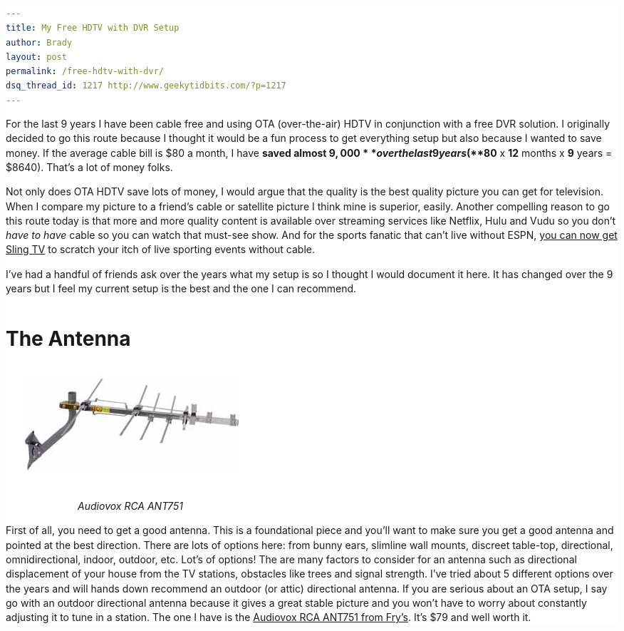 ```yaml
---
title: My Free HDTV with DVR Setup
author: Brady
layout: post
permalink: /free-hdtv-with-dvr/
dsq_thread_id: 1217 http://www.geekytidbits.com/?p=1217
---
```


For the last 9 years I have been cable free and using OTA (over-the-air) HDTV in conjunction with a free DVR solution.  I originally decided to go this route because I thought it would be a fun process to get everything setup but also because I wanted to save money.  If the average cable bill is $80 a month, I have **saved almost $9,000** over the last 9 years (**$80** x **12** months x **9** years = $8640).  That’s a lot of money folks.

Not only does OTA HDTV save lots of money, I would argue that the quality is the best quality picture you can get for television.  When I compare my picture to a friend’s cable or satellite picture I think mine is superior, easily.  Another compelling reason to go this route today is that more and more quality content is available over streaming services like Netflix, Hulu and Vudu so you don’t _have to have_ cable so you can watch that must-see show.  And for the sports fanatic that can’t live without ESPN, [you can now get Sling TV][1] to scratch your itch of live sporting events without cable.

I’ve had a handful of friends ask over the years what my setup is so I thought I would document it here.  It has changed over the 9 years but I feel my current setup is the best and the one I can recommend.

# The Antenna
<div class="pull-right" style="width:350px;">
<img src="/media/download-2.png" alt="Audiovox RCA ANT751" width="340" height="167" />
  <p style="text-align:center;">
    <i>Audiovox RCA ANT751</i>
  </p>
</div>

First of all, you need to get a good antenna.  This is a foundational piece and you’ll want to make sure you get a good antenna and pointed at the best direction.  There are lots of options here: from bunny ears, slimline wall mounts, discreet table-top, directional, omnidirectional, indoor, outdoor, etc.  Lot’s of options!  The are many factors to consider for an antenna such as directional displacement of your house from the TV stations, obstacles like trees and signal strength.  I’ve tried about 5 different options over the years and will hands down recommend an outdoor (or attic) directional antenna.  If you are serious about an OTA setup, I say go with an outdoor directional antenna because it gives a great stable picture and you won’t have to worry about constantly adjusting it to tune in a station.  The one I have is the [Audiovox RCA ANT751 from Fry’s][2].  It’s $79 and well worth it.


[1]: http://www.slate.com/blogs/moneybox/2015/01/05/dish_network_sling_tv_announcement_at_ces_you_can_now_watch_espn_without.html
[2]: http://www.frys.com/product/5848113?site=sr:SEARCH:MAIN_RSLT_PG
[3]: http://www.antennaweb.org/
[4]: /media/download.png
[5]: https://play.google.com/store/apps/details?id=com.gn.android.compass&hl=en
[6]: /media/IMG_20150228_165213.jpg
[7]: http://en.wikipedia.org/wiki/Wife_acceptance_factor
[8]: https://www.tivo.com/shop/roamio#/roamio
[9]: http://windows.microsoft.com/en-us/windows/products/windows-media-center
[10]: http://www.channelmaster.com/Products_s/329.htm
[11]: /media/channel-master-menu.jpg
[12]: /media/2014-03-11_18h55_53-640x249.png
[13]: http://www.cnet.com/products/channel-master-dvr-plus/
[14]: http://www.digitaltrends.com/dvrs-digital-video-recorders-reviews/channel-master-dvr-review/
[15]: http://www.engadget.com/products/channel-master/dvr-plus/
[16]: http://www.amazon.com/Channel-Master-DVR-Bundle-subscription/product-reviews/B00JGZQ17Q/ref=cm_cr_dp_see_all_summary?ie=UTF8&showViewpoints=1&sortBy=byRankDescending